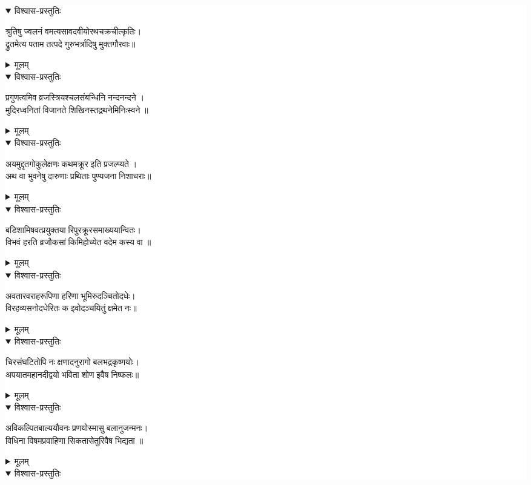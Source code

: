 <details open><summary>विश्वास-प्रस्तुतिः</summary>

श्रुतिषु ज्वलनं वमत्यसावदवीयोरथचक्रचीत्कृतिः।   
द्रुतमेत्य पताम तत्पदे गुरुभर्त्रादिषु मुक्तगौरवाः॥
</details>

<details><summary>मूलम्</summary></details>


<details open><summary>विश्वास-प्रस्तुतिः</summary>

प्रगुणत्वमिव व्रजस्त्रियश्चलसंबन्धिनि नन्दनन्दने ।   
मुदिरध्वनितां विजानते शिखिनस्तद्रथनेमिनिःस्वने ॥
</details>

<details><summary>मूलम्</summary></details>


<details open><summary>विश्वास-प्रस्तुतिः</summary>

अयमुद्दृतगोकुलेक्षणः कथमक्रूर इति प्रजल्प्यते ।   
अथ वा भुवनेषु दारुणाः प्रथिताः पुण्यजना निशाचराः॥
</details>

<details><summary>मूलम्</summary></details>


<details open><summary>विश्वास-प्रस्तुतिः</summary>

बडिशामिषवत्प्रयुक्तया रिपुरक्रूरसमाख्ययान्वितः।   
विभवं हरति व्रजौकसां किमिहोच्येत वदेम कस्य वा ॥
</details>

<details><summary>मूलम्</summary></details>


<details open><summary>विश्वास-प्रस्तुतिः</summary>

अवतारवराहरूपिणा हरिणा भूमिरुदञ्चितोदधेः।   
विरहव्यसनोदधेरितः क इवोदञ्चयितुं क्षमेत नः॥
</details>

<details><summary>मूलम्</summary></details>


<details open><summary>विश्वास-प्रस्तुतिः</summary>

चिरसंघटितोपि नः क्षणादनुरागो बलभद्रकृष्णयोः।   
अपयातमहानदीद्वयो भविता शोण इवैष निष्फलः॥
</details>

<details><summary>मूलम्</summary></details>


<details open><summary>विश्वास-प्रस्तुतिः</summary>

अविकल्पितबाल्ययौवनः प्रणयोस्मासु बलानुजन्मनः।   
विधिना विषमप्रवाहिणा सिकतासेतुरिवैष भिद्यता ॥
</details>

<details><summary>मूलम्</summary></details>


<details open><summary>विश्वास-प्रस्तुतिः</summary>
